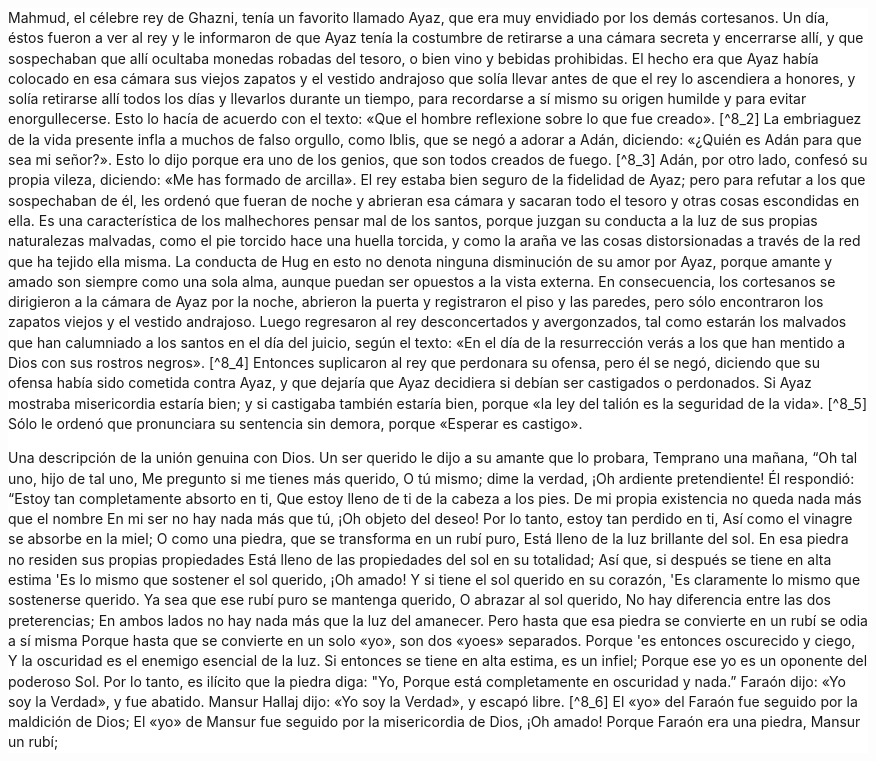 Mahmud, el célebre rey de Ghazni, tenía un favorito llamado Ayaz, que era muy envidiado por los demás cortesanos. Un día, éstos fueron a ver al rey y le informaron de que Ayaz tenía la costumbre de retirarse a una cámara secreta y encerrarse allí, y que sospechaban que allí ocultaba monedas robadas del tesoro, o bien vino y bebidas prohibidas. El hecho era que Ayaz había colocado en esa cámara sus viejos zapatos y el vestido andrajoso que solía llevar antes de que el rey lo ascendiera a honores, y solía retirarse allí todos los días y llevarlos durante un tiempo, para recordarse a sí mismo su origen humilde y para evitar enorgullecerse. Esto lo hacía de acuerdo con el texto: «Que el hombre reflexione sobre lo que fue creado». [^8_2] La embriaguez de la vida presente infla a muchos de falso orgullo, como Iblis, que se negó a adorar a Adán, diciendo: «¿Quién es Adán para que sea mi señor?». Esto lo dijo porque era uno de los genios, que son todos creados de fuego. [^8_3] Adán, por otro lado, confesó su propia vileza, diciendo: «Me has formado de arcilla». El rey estaba bien seguro de la fidelidad de Ayaz; pero para refutar a los que sospechaban de él, les ordenó que fueran de noche y abrieran esa cámara y sacaran todo el tesoro y otras cosas escondidas en ella. Es una característica de los malhechores pensar mal de los santos, porque juzgan su conducta a la luz de sus propias naturalezas malvadas, como el pie torcido hace una huella torcida, y como la araña ve las cosas distorsionadas a través de la red que ha tejido ella misma. La conducta de Hug en esto no denota ninguna disminución de su amor por Ayaz, porque amante y amado son siempre como una sola alma, aunque puedan ser opuestos a la vista externa. En consecuencia, los cortesanos se dirigieron a la cámara de Ayaz por la noche, abrieron la puerta y registraron el piso y las paredes, pero sólo encontraron los zapatos viejos y el vestido andrajoso. Luego regresaron al rey desconcertados y avergonzados, tal como estarán los malvados que han calumniado a los santos en el día del juicio, según el texto: «En el día de la resurrección verás a los que han mentido a Dios con sus rostros negros». [^8_4] Entonces suplicaron al rey que perdonara su ofensa, pero él se negó, diciendo que su ofensa había sido cometida contra Ayaz, y que dejaría que Ayaz decidiera si debían ser castigados o perdonados. Si Ayaz mostraba misericordia estaría bien; y si castigaba también estaría bien, porque «la ley del talión es la seguridad de la vida». [^8_5] Sólo le ordenó que pronunciara su sentencia sin demora, porque «Esperar es castigo».

Una descripción de la unión genuina con Dios.
Un ser querido le dijo a su amante que lo probara,
Temprano una mañana, “Oh tal uno, hijo de tal uno,
Me pregunto si me tienes más querido,
O tú mismo; dime la verdad, ¡Oh ardiente pretendiente!
Él respondió: “Estoy tan completamente absorto en ti,
Que estoy lleno de ti de la cabeza a los pies.
De mi propia existencia no queda nada más que el nombre
En mi ser no hay nada más que tú, ¡Oh objeto del deseo!
Por lo tanto, estoy tan perdido en ti,
Así como el vinagre se absorbe en la miel;
O como una piedra, que se transforma en un rubí puro,
Está lleno de la luz brillante del sol.
En esa piedra no residen sus propias propiedades
Está lleno de las propiedades del sol en su totalidad;
Así que, si después se tiene en alta estima
'Es lo mismo que sostener el sol querido, ¡Oh amado!
Y si tiene el sol querido en su corazón,
'Es claramente lo mismo que sostenerse querido.
Ya sea que ese rubí puro se mantenga querido,
O abrazar al sol querido,
No hay diferencia entre las dos preterencias;
En ambos lados no hay nada más que la luz del amanecer.
Pero hasta que esa piedra se convierte en un rubí se odia a sí misma
Porque hasta que se convierte en un solo «yo», son dos «yoes» separados.
Porque 'es entonces oscurecido y ciego,
Y la oscuridad es el enemigo esencial de la luz.
Si entonces se tiene en alta estima, es un infiel;
Porque ese yo es un oponente del poderoso Sol.
Por lo tanto, es ilícito que la piedra diga: "Yo,
Porque está completamente en oscuridad y nada.”
Faraón dijo: «Yo soy la Verdad», y fue abatido.
Mansur Hallaj dijo: «Yo soy la Verdad», y escapó libre. [^8_6]
El «yo» del Faraón fue seguido por la maldición de Dios;
El «yo» de Mansur fue seguido por la misericordia de Dios, ¡Oh amado!
Porque Faraón era una piedra, Mansur un rubí;